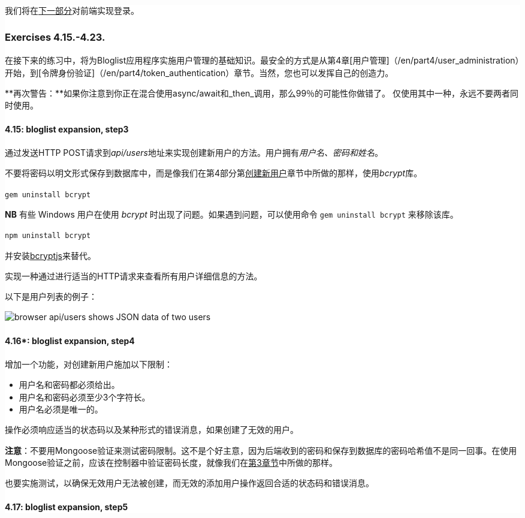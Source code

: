 
我们将在[下一部分](/en/part5)对前端实现登录。

</div>

<div class="tasks">

### Exercises 4.15.-4.23.


在接下来的练习中，将为Bloglist应用程序实施用户管理的基础知识。最安全的方式是从第4章[用户管理]（/en/part4/user_administration）开始，到[令牌身份验证]（/en/part4/token_authentication）章节。当然，您也可以发挥自己的创造力。


**再次警告：**如果你注意到你正在混合使用async/await和_then_调用，那么99％的可能性你做错了。 仅使用其中一种，永远不要两者同时使用。

#### 4.15: bloglist expansion, step3


通过发送HTTP POST请求到<i>api/users</i>地址来实现创建新用户的方法。用户拥有<i>用户名、密码和姓名</i>。


不要将密码以明文形式保存到数据库中，而是像我们在第4部分第[创建新用户](/en/part4/user_administration#creating-users)章节中所做的那样，使用<i>bcrypt</i>库。


`gem uninstall bcrypt`

**NB** 有些 Windows 用户在使用 <i>bcrypt</i> 时出现了问题。如果遇到问题，可以使用命令 `gem uninstall bcrypt` 来移除该库。

```bash
npm uninstall bcrypt
```


并安装[bcryptjs](https://www.npmjs.com/package/bcryptjs)来替代。


实现一种通过进行适当的HTTP请求来查看所有用户详细信息的方法。


以下是用户列表的例子：

![browser api/users shows JSON data of two users](../../images/4/22.png)

#### 4.16*: bloglist expansion, step4


增加一个功能，对创建新用户施加以下限制：

- 用户名和密码都必须给出。
- 用户名和密码必须至少3个字符长。
- 用户名必须是唯一的。


操作必须响应适当的状态码以及某种形式的错误消息，如果创建了无效的用户。


**注意**：不要用Mongoose验证来测试密码限制。这不是个好主意，因为后端收到的密码和保存到数据库的密码哈希值不是同一回事。在使用Mongoose验证之前，应该在控制器中验证密码长度，就像我们在[第3章节](/en/part3/node_js_and_express)中所做的那样。


也要实施测试，以确保无效用户无法被创建，而无效的添加用户操作返回合适的状态码和错误消息。

#### 4.17: bloglist expansion, step5
